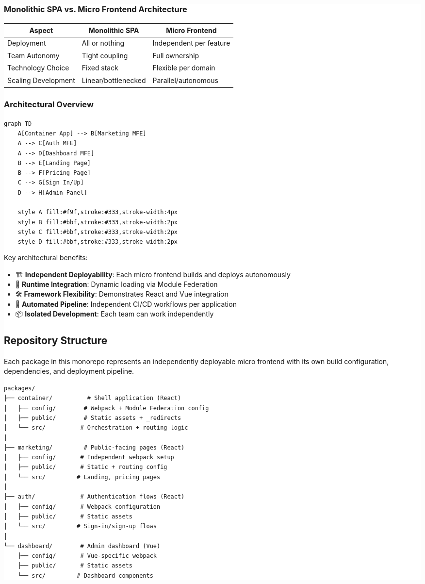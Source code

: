 ### Monolithic SPA vs. Micro Frontend Architecture

| Aspect | Monolithic SPA | Micro Frontend |
|--------|----------------|----------------|
| Deployment | All or nothing | Independent per feature |
| Team Autonomy | Tight coupling | Full ownership |
| Technology Choice | Fixed stack | Flexible per domain |
| Scaling Development | Linear/bottlenecked | Parallel/autonomous |

### Architectural Overview

```mermaid
graph TD
    A[Container App] --> B[Marketing MFE]
    A --> C[Auth MFE]
    A --> D[Dashboard MFE]
    B --> E[Landing Page]
    B --> F[Pricing Page]
    C --> G[Sign In/Up]
    D --> H[Admin Panel]

    style A fill:#f9f,stroke:#333,stroke-width:4px
    style B fill:#bbf,stroke:#333,stroke-width:2px
    style C fill:#bbf,stroke:#333,stroke-width:2px
    style D fill:#bbf,stroke:#333,stroke-width:2px
```

Key architectural benefits:
- 🏗️ **Independent Deployability**: Each micro frontend builds and deploys autonomously
- 🔄 **Runtime Integration**: Dynamic loading via Module Federation
- 🛠️ **Framework Flexibility**: Demonstrates React and Vue integration
- 🚀 **Automated Pipeline**: Independent CI/CD workflows per application
- 📦 **Isolated Development**: Each team can work independently

## Repository Structure

Each package in this monorepo represents an independently deployable micro frontend with its own build configuration, dependencies, and deployment pipeline.

```
packages/
├── container/          # Shell application (React)
│   ├── config/        # Webpack + Module Federation config
│   ├── public/        # Static assets + _redirects
│   └── src/          # Orchestration + routing logic
│
├── marketing/         # Public-facing pages (React)
│   ├── config/       # Independent webpack setup
│   ├── public/       # Static + routing config
│   └── src/         # Landing, pricing pages
│
├── auth/             # Authentication flows (React)
│   ├── config/       # Webpack configuration
│   ├── public/       # Static assets
│   └── src/         # Sign-in/sign-up flows
│
└── dashboard/        # Admin dashboard (Vue)
    ├── config/       # Vue-specific webpack
    ├── public/       # Static assets
    └── src/         # Dashboard components
```
